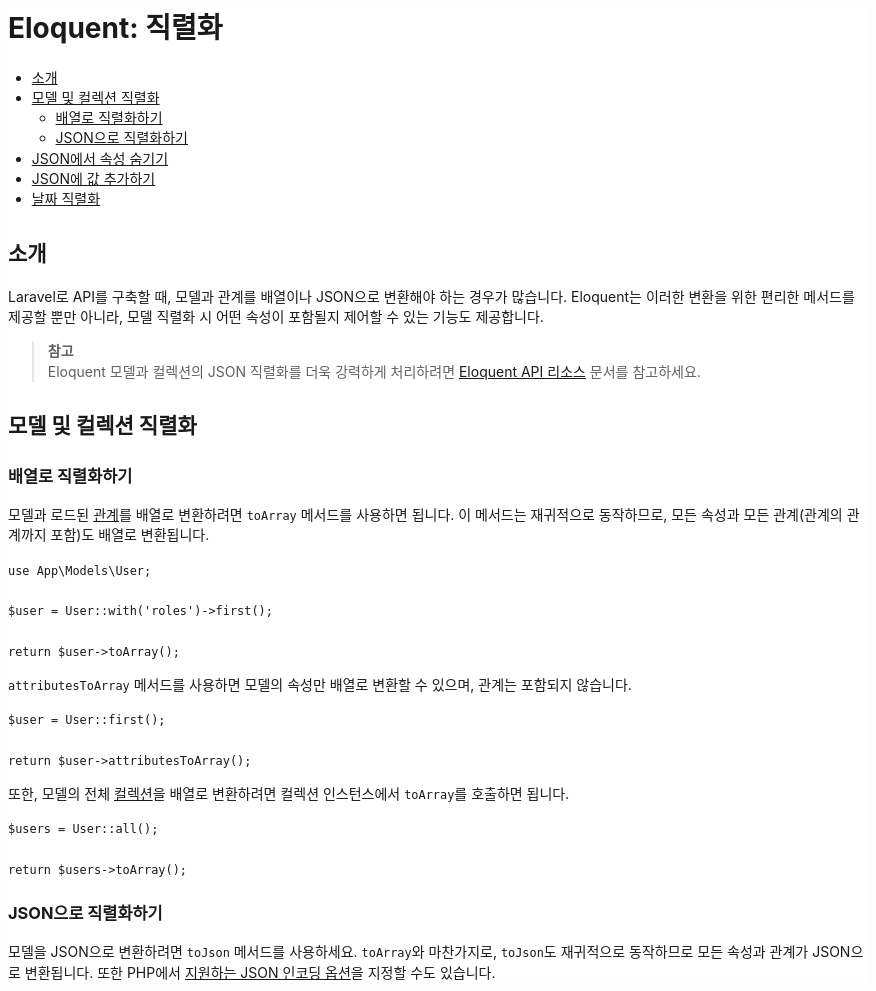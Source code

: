 # Eloquent: 직렬화

- [소개](#introduction)
- [모델 및 컬렉션 직렬화](#serializing-models-and-collections)
    - [배열로 직렬화하기](#serializing-to-arrays)
    - [JSON으로 직렬화하기](#serializing-to-json)
- [JSON에서 속성 숨기기](#hiding-attributes-from-json)
- [JSON에 값 추가하기](#appending-values-to-json)
- [날짜 직렬화](#date-serialization)

<a name="introduction"></a>
## 소개

Laravel로 API를 구축할 때, 모델과 관계를 배열이나 JSON으로 변환해야 하는 경우가 많습니다. Eloquent는 이러한 변환을 위한 편리한 메서드를 제공할 뿐만 아니라, 모델 직렬화 시 어떤 속성이 포함될지 제어할 수 있는 기능도 제공합니다.

> **참고**  
> Eloquent 모델과 컬렉션의 JSON 직렬화를 더욱 강력하게 처리하려면 [Eloquent API 리소스](/docs/{{version}}/eloquent-resources) 문서를 참고하세요.

<a name="serializing-models-and-collections"></a>
## 모델 및 컬렉션 직렬화

<a name="serializing-to-arrays"></a>
### 배열로 직렬화하기

모델과 로드된 [관계](/docs/{{version}}/eloquent-relationships)를 배열로 변환하려면 `toArray` 메서드를 사용하면 됩니다. 이 메서드는 재귀적으로 동작하므로, 모든 속성과 모든 관계(관계의 관계까지 포함)도 배열로 변환됩니다.

    use App\Models\User;

    $user = User::with('roles')->first();

    return $user->toArray();

`attributesToArray` 메서드를 사용하면 모델의 속성만 배열로 변환할 수 있으며, 관계는 포함되지 않습니다.

    $user = User::first();

    return $user->attributesToArray();

또한, 모델의 전체 [컬렉션](/docs/{{version}}/eloquent-collections)을 배열로 변환하려면 컬렉션 인스턴스에서 `toArray`를 호출하면 됩니다.

    $users = User::all();

    return $users->toArray();

<a name="serializing-to-json"></a>
### JSON으로 직렬화하기

모델을 JSON으로 변환하려면 `toJson` 메서드를 사용하세요. `toArray`와 마찬가지로, `toJson`도 재귀적으로 동작하므로 모든 속성과 관계가 JSON으로 변환됩니다. 또한 PHP에서 [지원하는 JSON 인코딩 옵션](https://secure.php.net/manual/en/function.json-encode.php)을 지정할 수도 있습니다.
